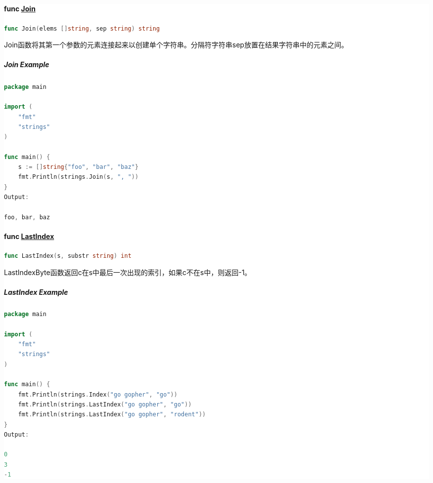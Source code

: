 #### func [Join](https://cs.opensource.google/go/go/+/go1.20.1:src/strings/strings.go;l=427) 

``` go linenums="1"
func Join(elems []string, sep string) string
```

​	Join函数将其第一个参数的元素连接起来以创建单个字符串。分隔符字符串sep放置在结果字符串中的元素之间。

##### Join Example
``` go linenums="1"
package main

import (
	"fmt"
	"strings"
)

func main() {
	s := []string{"foo", "bar", "baz"}
	fmt.Println(strings.Join(s, ", "))
}
Output:

foo, bar, baz
```

#### func [LastIndex](https://cs.opensource.google/go/go/+/go1.20.1:src/strings/strings.go;l=73) 

``` go linenums="1"
func LastIndex(s, substr string) int
```

​	LastIndexByte函数返回c在s中最后一次出现的索引，如果c不在s中，则返回-1。

##### LastIndex Example
``` go linenums="1"
package main

import (
	"fmt"
	"strings"
)

func main() {
	fmt.Println(strings.Index("go gopher", "go"))
	fmt.Println(strings.LastIndex("go gopher", "go"))
	fmt.Println(strings.LastIndex("go gopher", "rodent"))
}
Output:

0
3
-1
```
